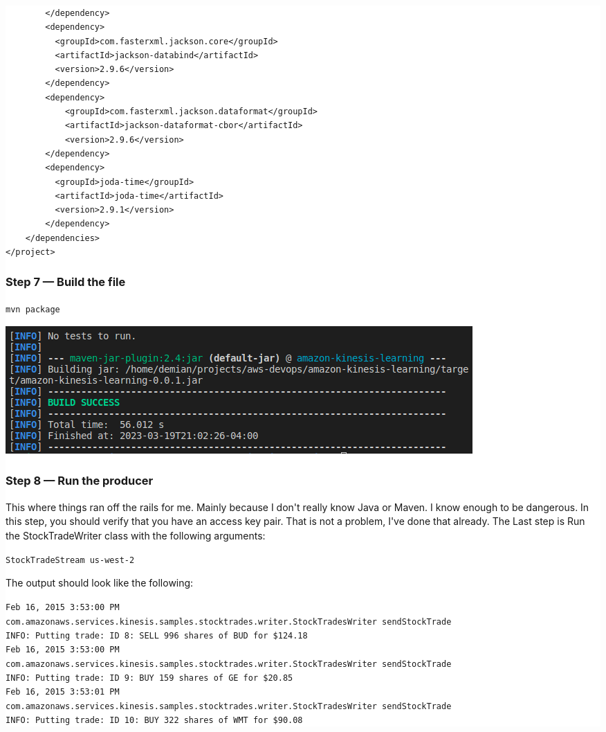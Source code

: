 ```
        </dependency>
        <dependency>
          <groupId>com.fasterxml.jackson.core</groupId>
          <artifactId>jackson-databind</artifactId>
          <version>2.9.6</version>
        </dependency>
        <dependency>
            <groupId>com.fasterxml.jackson.dataformat</groupId>
            <artifactId>jackson-dataformat-cbor</artifactId>
            <version>2.9.6</version>
        </dependency>  
        <dependency>
          <groupId>joda-time</groupId>
          <artifactId>joda-time</artifactId>
          <version>2.9.1</version>
        </dependency>
    </dependencies>
</project>
```
### Step 7 — Build the file
```
mvn package
```
![Screenshot](step7-build.png)

### Step 8 — Run the producer
This where things ran off the rails for me. Mainly because I don't really know Java or Maven. I know enough to be dangerous. In this step, you should verify that you have an access key pair. That is not a problem, I've done that already. The Last step is Run the StockTradeWriter class with the following arguments:

```
StockTradeStream us-west-2
```
The output should look like the following:
```
Feb 16, 2015 3:53:00 PM  
com.amazonaws.services.kinesis.samples.stocktrades.writer.StockTradesWriter sendStockTrade
INFO: Putting trade: ID 8: SELL 996 shares of BUD for $124.18
Feb 16, 2015 3:53:00 PM 
com.amazonaws.services.kinesis.samples.stocktrades.writer.StockTradesWriter sendStockTrade
INFO: Putting trade: ID 9: BUY 159 shares of GE for $20.85
Feb 16, 2015 3:53:01 PM 
com.amazonaws.services.kinesis.samples.stocktrades.writer.StockTradesWriter sendStockTrade
INFO: Putting trade: ID 10: BUY 322 shares of WMT for $90.08
```

